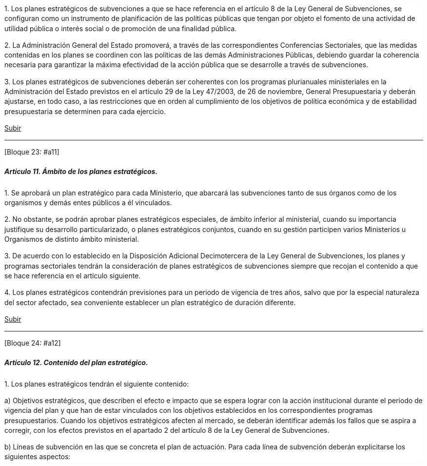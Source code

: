 1\. Los planes estratégicos de subvenciones a que se hace referencia en el artículo 8 de la Ley General de Subvenciones, se configuran como un instrumento de planificación de las políticas públicas que tengan por objeto el fomento de una actividad de utilidad pública o interés social o de promoción de una finalidad pública.

2\. La Administración General del Estado promoverá, a través de las correspondientes Conferencias Sectoriales, que las medidas contenidas en los planes se coordinen con las políticas de las demás Administraciones Públicas, debiendo guardar la coherencia necesaria para garantizar la máxima efectividad de la acción pública que se desarrolle a través de subvenciones.

3\. Los planes estratégicos de subvenciones deberán ser coherentes con los programas plurianuales ministeriales en la Administración del Estado previstos en el artículo 29 de la Ley 47/2003, de 26 de noviembre, General Presupuestaria y deberán ajustarse, en todo caso, a las restricciones que en orden al cumplimiento de los objetivos de política económica y de estabilidad presupuestaria se determinen para cada ejercicio.

[Subir](https://www.boe.es/buscar/act.php?id=BOE-A-2006-13371#top)

___

\[Bloque 23: #a11\]

##### Artículo 11. Ámbito de los planes estratégicos.

1\. Se aprobará un plan estratégico para cada Ministerio, que abarcará las subvenciones tanto de sus órganos como de los organismos y demás entes públicos a él vinculados.

2\. No obstante, se podrán aprobar planes estratégicos especiales, de ámbito inferior al ministerial, cuando su importancia justifique su desarrollo particularizado, o planes estratégicos conjuntos, cuando en su gestión participen varios Ministerios u Organismos de distinto ámbito ministerial.

3\. De acuerdo con lo establecido en la Disposición Adicional Decimotercera de la Ley General de Subvenciones, los planes y programas sectoriales tendrán la consideración de planes estratégicos de subvenciones siempre que recojan el contenido a que se hace referencia en el artículo siguiente.

4\. Los planes estratégicos contendrán previsiones para un periodo de vigencia de tres años, salvo que por la especial naturaleza del sector afectado, sea conveniente establecer un plan estratégico de duración diferente.

[Subir](https://www.boe.es/buscar/act.php?id=BOE-A-2006-13371#top)

___

\[Bloque 24: #a12\]

##### Artículo 12. Contenido del plan estratégico.

1\. Los planes estratégicos tendrán el siguiente contenido:

a) Objetivos estratégicos, que describen el efecto e impacto que se espera lograr con la acción institucional durante el periodo de vigencia del plan y que han de estar vinculados con los objetivos establecidos en los correspondientes programas presupuestarios. Cuando los objetivos estratégicos afecten al mercado, se deberán identificar además los fallos que se aspira a corregir, con los efectos previstos en el apartado 2 del artículo 8 de la Ley General de Subvenciones.

b) Líneas de subvención en las que se concreta el plan de actuación. Para cada línea de subvención deberán explicitarse los siguientes aspectos:
